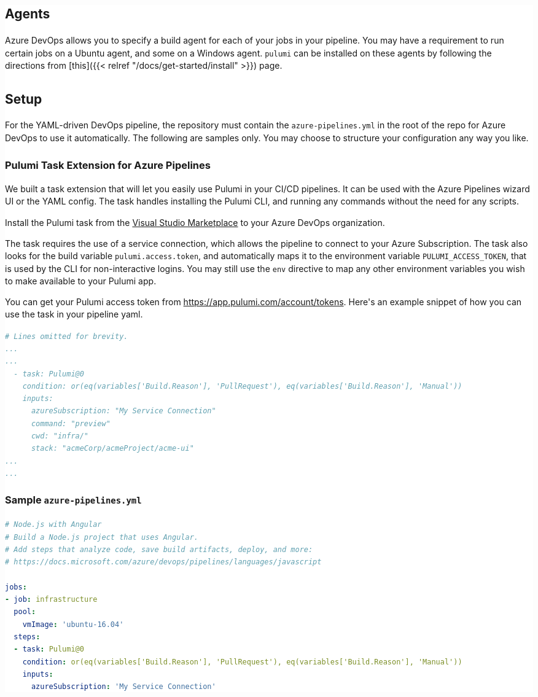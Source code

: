 ## Agents

Azure DevOps allows you to specify a build agent for each of your jobs in your pipeline. You may have a requirement to run certain jobs on a
Ubuntu agent, and some on a Windows agent. `pulumi` can be installed on these agents by following the directions from [this]({{< relref "/docs/get-started/install" >}}) page.

## Setup

For the YAML-driven DevOps pipeline, the repository must contain the `azure-pipelines.yml` in the root of the repo for Azure DevOps to use it automatically.
The following are samples only. You may choose to structure your configuration any way you like.

### Pulumi Task Extension for Azure Pipelines

We built a task extension that will let you easily use Pulumi in your CI/CD pipelines. It can be used with the Azure Pipelines wizard UI or the YAML config. The task handles installing the Pulumi CLI, and running any commands without the need for any scripts.

Install the Pulumi task from the [Visual Studio Marketplace](https://marketplace.visualstudio.com/items?itemName=pulumi.build-and-release-task) to your Azure DevOps organization.

The task requires the use of a service connection, which allows the pipeline to connect to your Azure Subscription. The task also looks for the build variable `pulumi.access.token`, and automatically maps it to the environment variable `PULUMI_ACCESS_TOKEN`, that is used by the CLI for non-interactive logins. You may still use the `env` directive to map any other environment variables you wish to make available to your Pulumi app.

You can get your Pulumi access token from https://app.pulumi.com/account/tokens. Here's an example snippet of how you can use the task in your pipeline yaml.

```yaml
# Lines omitted for brevity.
...
...
  - task: Pulumi@0
    condition: or(eq(variables['Build.Reason'], 'PullRequest'), eq(variables['Build.Reason'], 'Manual'))
    inputs:
      azureSubscription: "My Service Connection"
      command: "preview"
      cwd: "infra/"
      stack: "acmeCorp/acmeProject/acme-ui"
...
...
```

### Sample `azure-pipelines.yml`

```yaml
# Node.js with Angular
# Build a Node.js project that uses Angular.
# Add steps that analyze code, save build artifacts, deploy, and more:
# https://docs.microsoft.com/azure/devops/pipelines/languages/javascript

jobs:
- job: infrastructure
  pool:
    vmImage: 'ubuntu-16.04'
  steps:
  - task: Pulumi@0
    condition: or(eq(variables['Build.Reason'], 'PullRequest'), eq(variables['Build.Reason'], 'Manual'))
    inputs:
      azureSubscription: 'My Service Connection'
```
